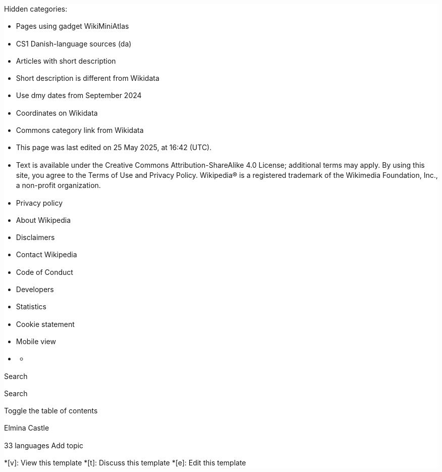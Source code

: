 

Hidden categories: 

  * Pages using gadget WikiMiniAtlas
  * CS1 Danish-language sources (da)
  * Articles with short description
  * Short description is different from Wikidata
  * Use dmy dates from September 2024
  * Coordinates on Wikidata
  * Commons category link from Wikidata



  * This page was last edited on 25 May 2025, at 16:42 (UTC).
  * Text is available under the Creative Commons Attribution-ShareAlike 4.0 License; additional terms may apply. By using this site, you agree to the Terms of Use and Privacy Policy. Wikipedia® is a registered trademark of the Wikimedia Foundation, Inc., a non-profit organization.


  * Privacy policy
  * About Wikipedia
  * Disclaimers
  * Contact Wikipedia
  * Code of Conduct
  * Developers
  * Statistics
  * Cookie statement
  * Mobile view


  *   * 


Search

Search

Toggle the table of contents

Elmina Castle

33 languages Add topic



  *[v]: View this template
  *[t]: Discuss this template
  *[e]: Edit this template
